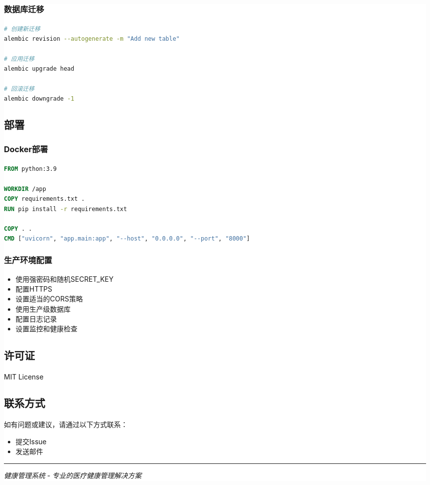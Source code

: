 ### 数据库迁移

```bash
# 创建新迁移
alembic revision --autogenerate -m "Add new table"

# 应用迁移
alembic upgrade head

# 回滚迁移
alembic downgrade -1
```

## 部署

### Docker部署

```dockerfile
FROM python:3.9

WORKDIR /app
COPY requirements.txt .
RUN pip install -r requirements.txt

COPY . .
CMD ["uvicorn", "app.main:app", "--host", "0.0.0.0", "--port", "8000"]
```

### 生产环境配置

- 使用强密码和随机SECRET_KEY
- 配置HTTPS
- 设置适当的CORS策略
- 使用生产级数据库
- 配置日志记录
- 设置监控和健康检查

## 许可证

MIT License

## 联系方式

如有问题或建议，请通过以下方式联系：
- 提交Issue
- 发送邮件

---

*健康管理系统 - 专业的医疗健康管理解决方案*
